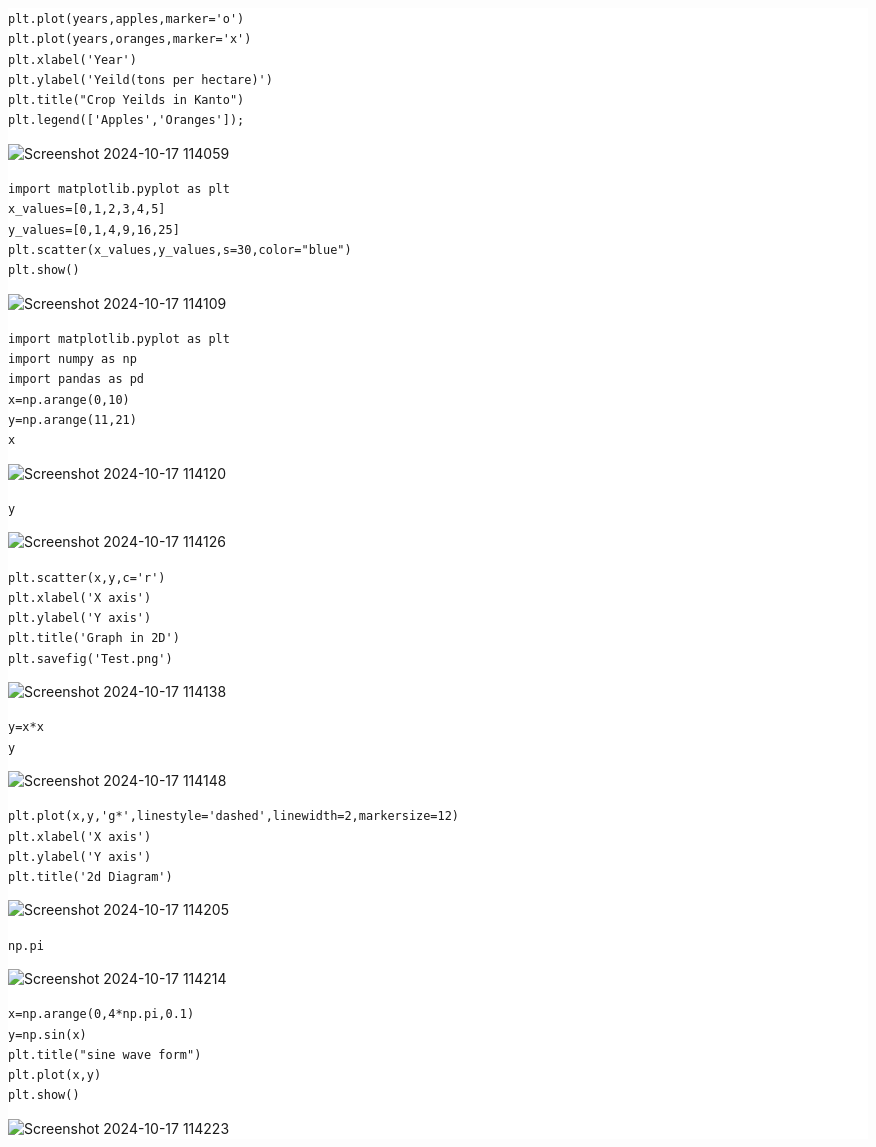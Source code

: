 ```
plt.plot(years,apples,marker='o')
plt.plot(years,oranges,marker='x')
plt.xlabel('Year')
plt.ylabel('Yeild(tons per hectare)')
plt.title("Crop Yeilds in Kanto")
plt.legend(['Apples','Oranges']);
```
![Screenshot 2024-10-17 114059](https://github.com/user-attachments/assets/f8f210ea-17cc-45ff-8977-f9a52f32dc5e)
```
import matplotlib.pyplot as plt
x_values=[0,1,2,3,4,5]
y_values=[0,1,4,9,16,25]
plt.scatter(x_values,y_values,s=30,color="blue")
plt.show()
```
![Screenshot 2024-10-17 114109](https://github.com/user-attachments/assets/6fb3caae-cbc9-485f-8097-f345b84f84ad)
```
import matplotlib.pyplot as plt
import numpy as np
import pandas as pd
x=np.arange(0,10)
y=np.arange(11,21)
x
```
![Screenshot 2024-10-17 114120](https://github.com/user-attachments/assets/c04a9b25-9b8e-4804-b724-2cfbe99c13e6)
```
y
```
![Screenshot 2024-10-17 114126](https://github.com/user-attachments/assets/f54d037d-22a4-4eab-9c40-c14e2eeb499d)
```
plt.scatter(x,y,c='r')
plt.xlabel('X axis')
plt.ylabel('Y axis')
plt.title('Graph in 2D')
plt.savefig('Test.png')
```
![Screenshot 2024-10-17 114138](https://github.com/user-attachments/assets/d10feeb6-ff9f-4185-9bc9-e0b9fba57bb9)
```
y=x*x
y
```
![Screenshot 2024-10-17 114148](https://github.com/user-attachments/assets/478b3f57-0702-4eb7-add8-f8932fa32e33)
```
plt.plot(x,y,'g*',linestyle='dashed',linewidth=2,markersize=12)
plt.xlabel('X axis')
plt.ylabel('Y axis')
plt.title('2d Diagram')
```
![Screenshot 2024-10-17 114205](https://github.com/user-attachments/assets/2d93f29c-6dd2-421b-b832-4bac234312af)
```
np.pi
```
![Screenshot 2024-10-17 114214](https://github.com/user-attachments/assets/e3a68e78-49f0-4a44-8c99-c99fe771b8ff)
```
x=np.arange(0,4*np.pi,0.1)
y=np.sin(x)
plt.title("sine wave form")
plt.plot(x,y)
plt.show()
```
![Screenshot 2024-10-17 114223](https://github.com/user-attachments/assets/fe01effb-e2b8-452f-9f5a-3043ea7b63b7)